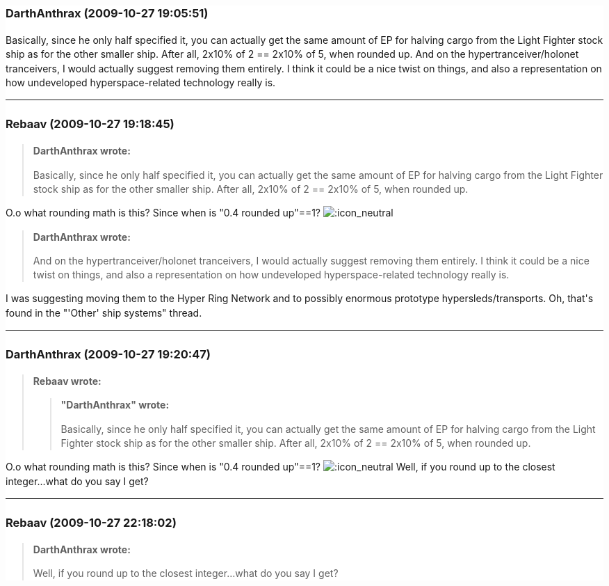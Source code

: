 
### **DarthAnthrax** (2009-10-27 19:05:51)

Basically, since he only half specified it, you can actually get the same amount of EP for halving cargo from the Light Fighter stock ship as for the other smaller ship. After all, 2x10% of 2 == 2x10% of 5, when rounded up.
And on the hypertranceiver/holonet tranceivers, I would actually suggest removing them entirely. I think it could be a nice twist on things, and also a representation on how undeveloped hyperspace-related technology really is.

---

### **Rebaav** (2009-10-27 19:18:45)

> **DarthAnthrax wrote:**
>
> Basically, since he only half specified it, you can actually get the same amount of EP for halving cargo from the Light Fighter stock ship as for the other smaller ship. After all, 2x10% of 2 == 2x10% of 5, when rounded up.

O.o what rounding math is this? Since when is "0.4 rounded up"==1? ![:icon_neutral](https://i.ibb.co/zdkGtP3/icon-neutral.gif)
> **DarthAnthrax wrote:**
>
> And on the hypertranceiver/holonet tranceivers, I would actually suggest removing them entirely. I think it could be a nice twist on things, and also a representation on how undeveloped hyperspace-related technology really is.

I was suggesting moving them to the Hyper Ring Network and to possibly enormous prototype hypersleds/transports.
Oh, that's found in the "'Other' ship systems" thread.

---

### **DarthAnthrax** (2009-10-27 19:20:47)

> **Rebaav wrote:**
>
> > **&quot;DarthAnthrax&quot; wrote:**
> >
> > Basically, since he only half specified it, you can actually get the same amount of EP for halving cargo from the Light Fighter stock ship as for the other smaller ship. After all, 2x10% of 2 == 2x10% of 5, when rounded up.

O.o what rounding math is this? Since when is "0.4 rounded up"==1? ![:icon_neutral](https://i.ibb.co/zdkGtP3/icon-neutral.gif)
Well, if you round up to the closest integer...what do you say I get?

---

### **Rebaav** (2009-10-27 22:18:02)

> **DarthAnthrax wrote:**
>
> Well, if you round up to the closest integer&#8230;what do you say I get?
